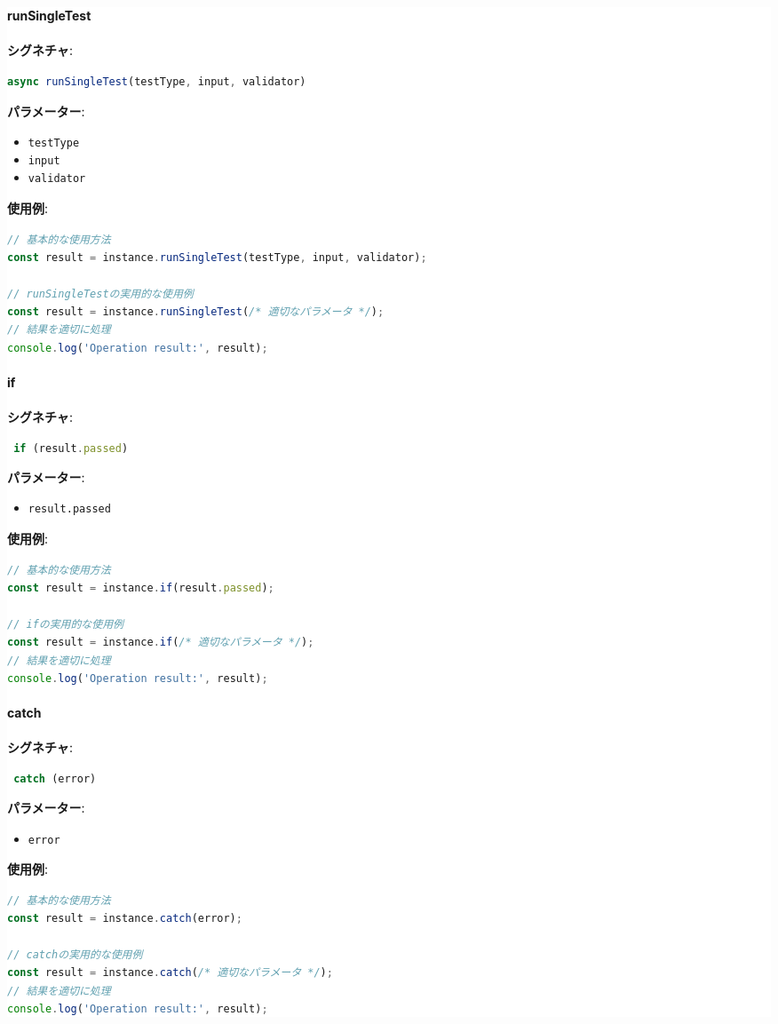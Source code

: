 #### runSingleTest

**シグネチャ**:
```javascript
async runSingleTest(testType, input, validator)
```

**パラメーター**:
- `testType`
- `input`
- `validator`

**使用例**:
```javascript
// 基本的な使用方法
const result = instance.runSingleTest(testType, input, validator);

// runSingleTestの実用的な使用例
const result = instance.runSingleTest(/* 適切なパラメータ */);
// 結果を適切に処理
console.log('Operation result:', result);
```

#### if

**シグネチャ**:
```javascript
 if (result.passed)
```

**パラメーター**:
- `result.passed`

**使用例**:
```javascript
// 基本的な使用方法
const result = instance.if(result.passed);

// ifの実用的な使用例
const result = instance.if(/* 適切なパラメータ */);
// 結果を適切に処理
console.log('Operation result:', result);
```

#### catch

**シグネチャ**:
```javascript
 catch (error)
```

**パラメーター**:
- `error`

**使用例**:
```javascript
// 基本的な使用方法
const result = instance.catch(error);

// catchの実用的な使用例
const result = instance.catch(/* 適切なパラメータ */);
// 結果を適切に処理
console.log('Operation result:', result);
```
